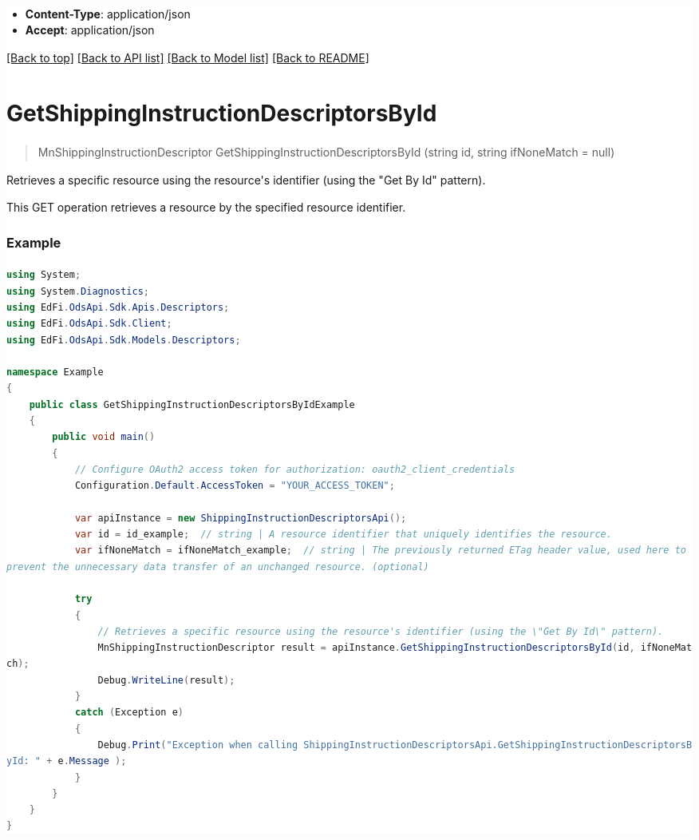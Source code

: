  - **Content-Type**: application/json
 - **Accept**: application/json

[[Back to top]](#) [[Back to API list]](../README.md#documentation-for-api-endpoints) [[Back to Model list]](../README.md#documentation-for-models) [[Back to README]](../README.md)

<a name="getshippinginstructiondescriptorsbyid"></a>
# **GetShippingInstructionDescriptorsById**
> MnShippingInstructionDescriptor GetShippingInstructionDescriptorsById (string id, string ifNoneMatch = null)

Retrieves a specific resource using the resource's identifier (using the \"Get By Id\" pattern).

This GET operation retrieves a resource by the specified resource identifier.

### Example
```csharp
using System;
using System.Diagnostics;
using EdFi.OdsApi.Sdk.Apis.Descriptors;
using EdFi.OdsApi.Sdk.Client;
using EdFi.OdsApi.Sdk.Models.Descriptors;

namespace Example
{
    public class GetShippingInstructionDescriptorsByIdExample
    {
        public void main()
        {
            // Configure OAuth2 access token for authorization: oauth2_client_credentials
            Configuration.Default.AccessToken = "YOUR_ACCESS_TOKEN";

            var apiInstance = new ShippingInstructionDescriptorsApi();
            var id = id_example;  // string | A resource identifier that uniquely identifies the resource.
            var ifNoneMatch = ifNoneMatch_example;  // string | The previously returned ETag header value, used here to prevent the unnecessary data transfer of an unchanged resource. (optional) 

            try
            {
                // Retrieves a specific resource using the resource's identifier (using the \"Get By Id\" pattern).
                MnShippingInstructionDescriptor result = apiInstance.GetShippingInstructionDescriptorsById(id, ifNoneMatch);
                Debug.WriteLine(result);
            }
            catch (Exception e)
            {
                Debug.Print("Exception when calling ShippingInstructionDescriptorsApi.GetShippingInstructionDescriptorsById: " + e.Message );
            }
        }
    }
}
```
